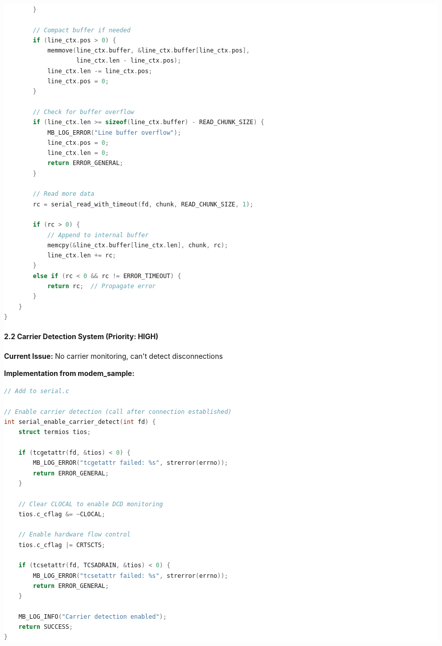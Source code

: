 ```c
        }

        // Compact buffer if needed
        if (line_ctx.pos > 0) {
            memmove(line_ctx.buffer, &line_ctx.buffer[line_ctx.pos],
                    line_ctx.len - line_ctx.pos);
            line_ctx.len -= line_ctx.pos;
            line_ctx.pos = 0;
        }

        // Check for buffer overflow
        if (line_ctx.len >= sizeof(line_ctx.buffer) - READ_CHUNK_SIZE) {
            MB_LOG_ERROR("Line buffer overflow");
            line_ctx.pos = 0;
            line_ctx.len = 0;
            return ERROR_GENERAL;
        }

        // Read more data
        rc = serial_read_with_timeout(fd, chunk, READ_CHUNK_SIZE, 1);

        if (rc > 0) {
            // Append to internal buffer
            memcpy(&line_ctx.buffer[line_ctx.len], chunk, rc);
            line_ctx.len += rc;
        }
        else if (rc < 0 && rc != ERROR_TIMEOUT) {
            return rc;  // Propagate error
        }
    }
}
```

#### 2.2 Carrier Detection System (Priority: HIGH)

**Current Issue:** No carrier monitoring, can't detect disconnections

**Implementation from modem_sample:**

```c
// Add to serial.c

// Enable carrier detection (call after connection established)
int serial_enable_carrier_detect(int fd) {
    struct termios tios;

    if (tcgetattr(fd, &tios) < 0) {
        MB_LOG_ERROR("tcgetattr failed: %s", strerror(errno));
        return ERROR_GENERAL;
    }

    // Clear CLOCAL to enable DCD monitoring
    tios.c_cflag &= ~CLOCAL;

    // Enable hardware flow control
    tios.c_cflag |= CRTSCTS;

    if (tcsetattr(fd, TCSADRAIN, &tios) < 0) {
        MB_LOG_ERROR("tcsetattr failed: %s", strerror(errno));
        return ERROR_GENERAL;
    }

    MB_LOG_INFO("Carrier detection enabled");
    return SUCCESS;
}
```